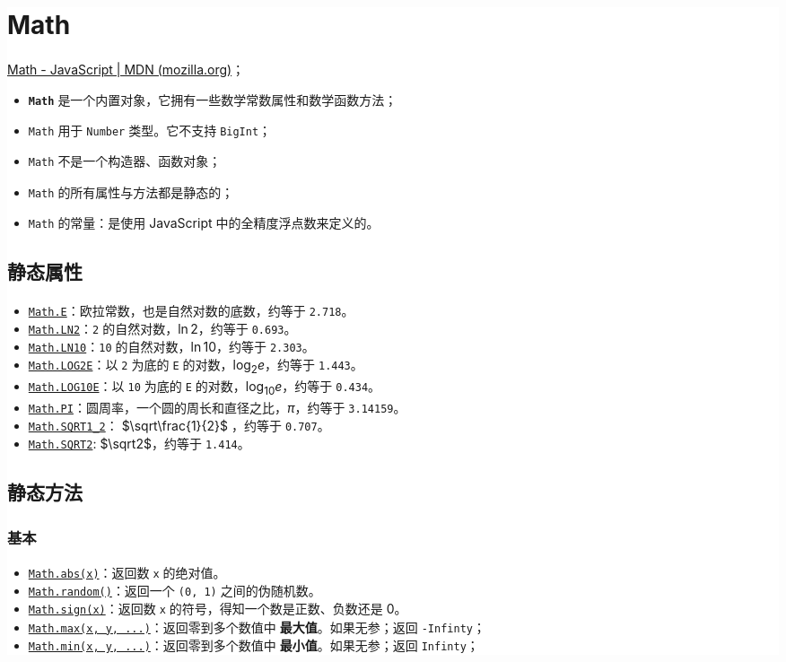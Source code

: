 





# Math

[Math - JavaScript | MDN (mozilla.org)](https://developer.mozilla.org/zh-CN/docs/Web/JavaScript/Reference/Global_Objects/Math)；

- **`Math`** 是一个内置对象，它拥有一些数学常数属性和数学函数方法；
- `Math` 用于 `Number` 类型。它不支持 `BigInt`；



- `Math` 不是一个构造器、函数对象；
- `Math` 的所有属性与方法都是静态的；
- `Math` 的常量：是使用 JavaScript 中的全精度浮点数来定义的。



## 静态属性

- [`Math.E`](https://developer.mozilla.org/zh-CN/docs/Web/JavaScript/Reference/Global_Objects/Math/E)：欧拉常数，也是自然对数的底数，约等于 `2.718`。
- [`Math.LN2`](https://developer.mozilla.org/zh-CN/docs/Web/JavaScript/Reference/Global_Objects/Math/LN2)：`2` 的自然对数，$\ln 2$，约等于 `0.693`。
- [`Math.LN10`](https://developer.mozilla.org/zh-CN/docs/Web/JavaScript/Reference/Global_Objects/Math/LN10)：`10` 的自然对数，$\ln 10$，约等于 `2.303`。
- [`Math.LOG2E`](https://developer.mozilla.org/zh-CN/docs/Web/JavaScript/Reference/Global_Objects/Math/LOG2E)：以 `2` 为底的 `E` 的对数，$\log_{2}e$，约等于 `1.443`。
- [`Math.LOG10E`](https://developer.mozilla.org/zh-CN/docs/Web/JavaScript/Reference/Global_Objects/Math/LOG10E)：以 `10` 为底的 `E` 的对数，$\log_{10}e$，约等于 `0.434`。
- [`Math.PI`](https://developer.mozilla.org/zh-CN/docs/Web/JavaScript/Reference/Global_Objects/Math/PI)：圆周率，一个圆的周长和直径之比，$\pi$，约等于 `3.14159`。
- [`Math.SQRT1_2`](https://developer.mozilla.org/zh-CN/docs/Web/JavaScript/Reference/Global_Objects/Math/SQRT1_2)： $\sqrt\frac{1}{2}$ ，约等于 `0.707`。
- [`Math.SQRT2`](https://developer.mozilla.org/zh-CN/docs/Web/JavaScript/Reference/Global_Objects/Math/SQRT2): $\sqrt2$，约等于 `1.414`。





## 静态方法

### 基本

- [`Math.abs(x)`](https://developer.mozilla.org/zh-CN/docs/Web/JavaScript/Reference/Global_Objects/Math/abs)：返回数 `x` 的绝对值。
- [`Math.random()`](https://developer.mozilla.org/zh-CN/docs/Web/JavaScript/Reference/Global_Objects/Math/random)：返回一个 `(0, 1)` 之间的伪随机数。
- [`Math.sign(x)`](https://developer.mozilla.org/zh-CN/docs/Web/JavaScript/Reference/Global_Objects/Math/sign)：返回数 `x` 的符号，得知一个数是正数、负数还是 0。
- [`Math.max(x, y, ...)`](https://developer.mozilla.org/zh-CN/docs/Web/JavaScript/Reference/Global_Objects/Math/max)：返回零到多个数值中 **最大值**。如果无参；返回 `-Infinty`；
- [`Math.min(x, y, ...)`](https://developer.mozilla.org/zh-CN/docs/Web/JavaScript/Reference/Global_Objects/Math/min)：返回零到多个数值中 **最小值**。如果无参；返回 `Infinty`；
